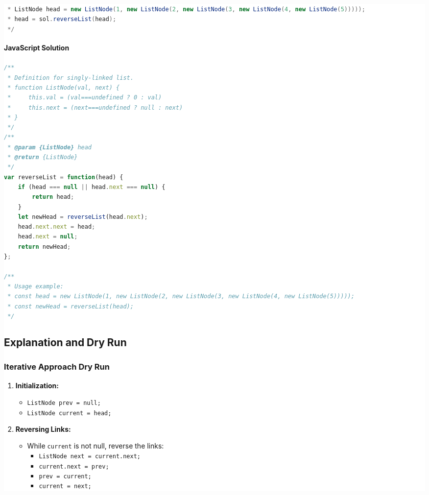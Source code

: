 ```java
 * ListNode head = new ListNode(1, new ListNode(2, new ListNode(3, new ListNode(4, new ListNode(5)))));
 * head = sol.reverseList(head);
 */
```

#### JavaScript Solution

```javascript
/**
 * Definition for singly-linked list.
 * function ListNode(val, next) {
 *     this.val = (val===undefined ? 0 : val)
 *     this.next = (next===undefined ? null : next)
 * }
 */
/**
 * @param {ListNode} head
 * @return {ListNode}
 */
var reverseList = function(head) {
    if (head === null || head.next === null) {
        return head;
    }
    let newHead = reverseList(head.next);
    head.next.next = head;
    head.next = null;
    return newHead;
};

/**
 * Usage example:
 * const head = new ListNode(1, new ListNode(2, new ListNode(3, new ListNode(4, new ListNode(5)))));
 * const newHead = reverseList(head);
 */
```

## Explanation and Dry Run

### Iterative Approach Dry Run

1. **Initialization:**
   - `ListNode prev = null;`
   - `ListNode current = head;`

2. **Reversing Links:**
   - While `current` is not null, reverse the links:
     - `ListNode next = current.next;`
     - `current.next = prev;`
     - `prev = current;`
     - `current = next;`
